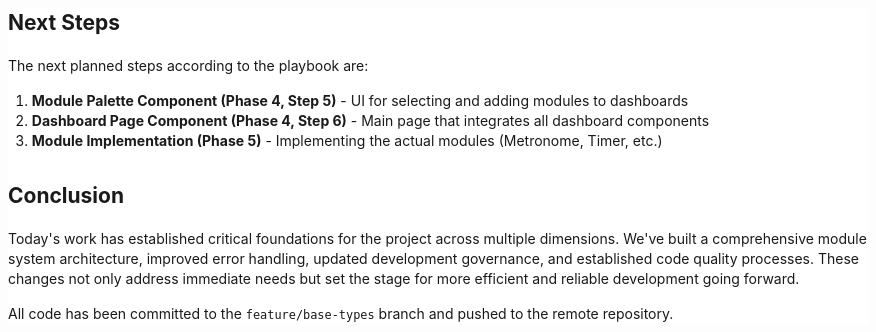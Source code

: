 ## Next Steps

The next planned steps according to the playbook are:

1. **Module Palette Component (Phase 4, Step 5)** - UI for selecting and adding modules to dashboards
2. **Dashboard Page Component (Phase 4, Step 6)** - Main page that integrates all dashboard components
3. **Module Implementation (Phase 5)** - Implementing the actual modules (Metronome, Timer, etc.)

## Conclusion

Today's work has established critical foundations for the project across multiple dimensions. We've built a comprehensive module system architecture, improved error handling, updated development governance, and established code quality processes. These changes not only address immediate needs but set the stage for more efficient and reliable development going forward.

All code has been committed to the `feature/base-types` branch and pushed to the remote repository. 